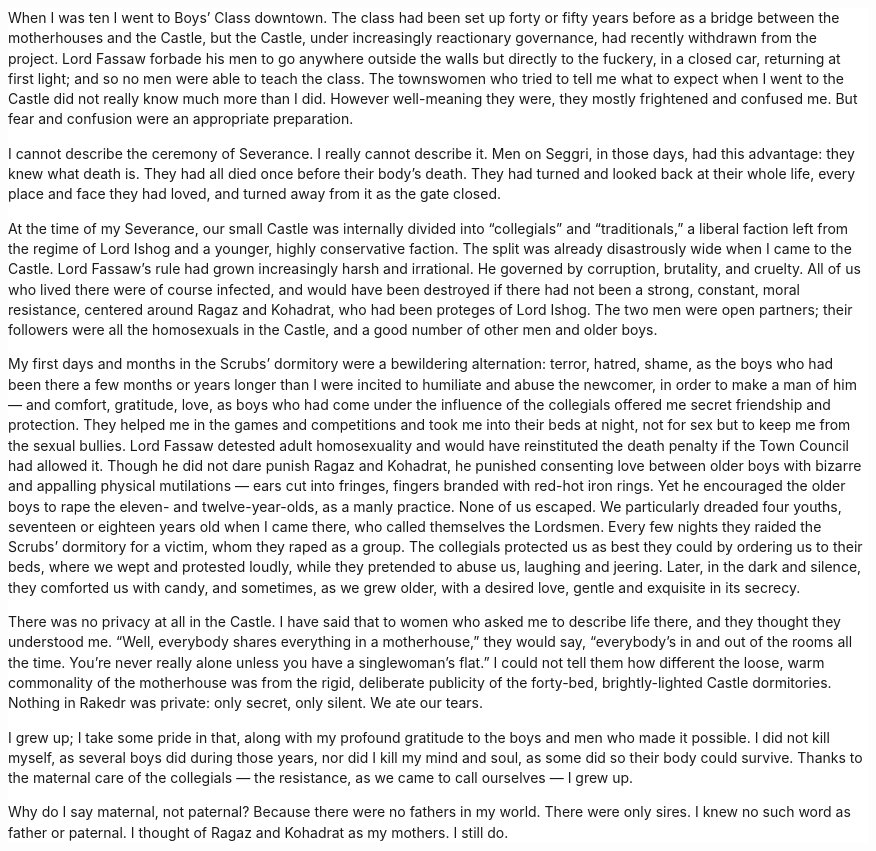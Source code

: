 When I was ten I went to Boys’ Class downtown. The class had been set up forty or fifty years before as a bridge between the motherhouses and the Castle, but the Castle, under increasingly reactionary governance, had recently withdrawn from the project. Lord Fassaw forbade his men to go anywhere outside the walls but directly to the fuckery, in a closed car, returning at first light; and so no men were able to teach the class. The townswomen who tried to tell me what to expect when I went to the Castle did not really know much more than I did. However well-meaning they were, they mostly frightened and confused me. But fear and confusion were an appropriate preparation.



I cannot describe the ceremony of Severance. I really cannot describe it. Men on Seggri, in those days, had this advantage: they knew what death is. They had all died once before their body’s death. They had turned and looked back at their whole life, every place and face they had loved, and turned away from it as the gate closed.

At the time of my Severance, our small Castle was internally divided into “collegials” and “traditionals,” a liberal faction left from the regime of Lord Ishog and a younger, highly conservative faction. The split was already disastrously wide when I came to the Castle. Lord Fassaw’s rule had grown increasingly harsh and irrational. He governed by corruption, brutality, and cruelty. All of us who lived there were of course infected, and would have been destroyed if there had not been a strong, constant, moral resistance, centered around Ragaz and Kohadrat, who had been proteges of Lord Ishog. The two men were open partners; their followers were all the homosexuals in the Castle, and a good number of other men and older boys.

My first days and months in the Scrubs’ dormitory were a bewildering alternation: terror, hatred, shame, as the boys who had been there a few months or years longer than I were incited to humiliate and abuse the newcomer, in order to make a man of him — and comfort, gratitude, love, as boys who had come under the influence of the collegials offered me secret friendship and protection. They helped me in the games and competitions and took me into their beds at night, not for sex but to keep me from the sexual bullies. Lord Fassaw detested adult homosexuality and would have reinstituted the death penalty if the Town Council had allowed it. Though he did not dare punish Ragaz and Kohadrat, he punished consenting love between older boys with bizarre and appalling physical mutilations — ears cut into fringes, fingers branded with red-hot iron rings. Yet he encouraged the older boys to rape the eleven- and twelve-year-olds, as a manly practice. None of us escaped. We particularly dreaded four youths, seventeen or eighteen years old when I came there, who called themselves the Lordsmen. Every few nights they raided the Scrubs’ dormitory for a victim, whom they raped as a group. The collegials protected us as best they could by ordering us to their beds, where we wept and protested loudly, while they pretended to abuse us, laughing and jeering. Later, in the dark and silence, they comforted us with candy, and sometimes, as we grew older, with a desired love, gentle and exquisite in its secrecy.

There was no privacy at all in the Castle. I have said that to women who asked me to describe life there, and they thought they understood me. “Well, everybody shares everything in a motherhouse,” they would say, “everybody’s in and out of the rooms all the time. You’re never really alone unless you have a singlewoman’s flat.” I could not tell them how different the loose, warm commonality of the motherhouse was from the rigid, deliberate publicity of the forty-bed, brightly-lighted Castle dormitories. Nothing in Rakedr was private: only secret, only silent. We ate our tears.

I grew up; I take some pride in that, along with my profound gratitude to the boys and men who made it possible. I did not kill myself, as several boys did during those years, nor did I kill my mind and soul, as some did so their body could survive. Thanks to the maternal care of the collegials — the resistance, as we came to call ourselves — I grew up.

Why do I say maternal, not paternal? Because there were no fathers in my world. There were only sires. I knew no such word as father or paternal. I thought of Ragaz and Kohadrat as my mothers. I still do.
